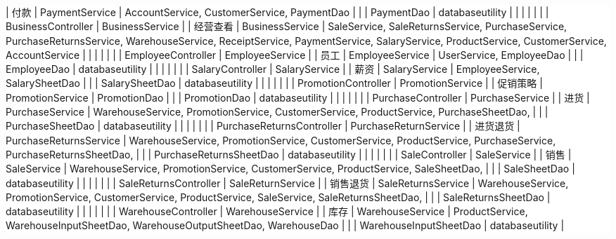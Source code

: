 | 付款     | PaymentService            | AccountService, CustomerService, PaymentDao                  |
|          | PaymentDao                | databaseutility                                              |
|          |                           |                                                              |
|          | BusinessController        | BusinessService                                              |
| 经营查看 | BusinessService           | SaleService, SaleReturnsService, PurchaseService, PurchaseReturnsService, WarehouseService, ReceiptService, PaymentService, SalaryService, ProductService, CustomerService, AccountService |
|          |                           |                                                              |
|          | EmployeeController        | EmployeeService                                              |
| 员工     | EmployeeService           | UserService, EmployeeDao                                     |
|          | EmployeeDao               | databaseutility                                              |
|          |                           |                                                              |
|          | SalaryController          | SalaryService                                                |
| 薪资     | SalaryService             | EmployeeService, SalarySheetDao                              |
|          | SalarySheetDao            | databaseutility                                              |
|          |                           |                                                              |
|          | PromotionController       | PromotionService                                             |
| 促销策略 | PromotionService          | PromotionDao                                                 |
|          | PromotionDao              | databaseutility                                              |
|          |                           |                                                              |
|          | PurchaseController        | PurchaseService                                              |
| 进货     | PurchaseService           | WarehouseService, PromotionService, CustomerService, ProductService, PurchaseSheetDao, |
|          | PurchaseSheetDao          | databaseutility                                              |
|          |                           |                                                              |
|          | PurchaseReturnsController | PurchaseReturnService                                        |
| 进货退货 | PurchaseReturnsService    | WarehouseService, PromotionService, CustomerService, ProductService, PurchaseService, PurchaseReturnsSheetDao, |
|          | PurchaseReturnsSheetDao   | databaseutility                                              |
|          |                           |                                                              |
|          | SaleController            | SaleService                                                  |
| 销售     | SaleService               | WarehouseService, PromotionService, CustomerService, ProductService, SaleSheetDao, |
|          | SaleSheetDao              | databaseutility                                              |
|          |                           |                                                              |
|          | SaleReturnsController     | SaleReturnService                                            |
| 销售退货 | SaleReturnsService        | WarehouseService, PromotionService, CustomerService, ProductService, SaleService, SaleReturnsSheetDao, |
|          | SaleReturnsSheetDao       | databaseutility                                              |
|          |                           |                                                              |
|          | WarehouseController       | WarehouseService                                             |
| 库存     | WarehouseService          | ProductService, WarehouseInputSheetDao, WarehouseOutputSheetDao, WarehouseDao |
|          | WarehouseInputSheetDao    | databaseutility                                              |